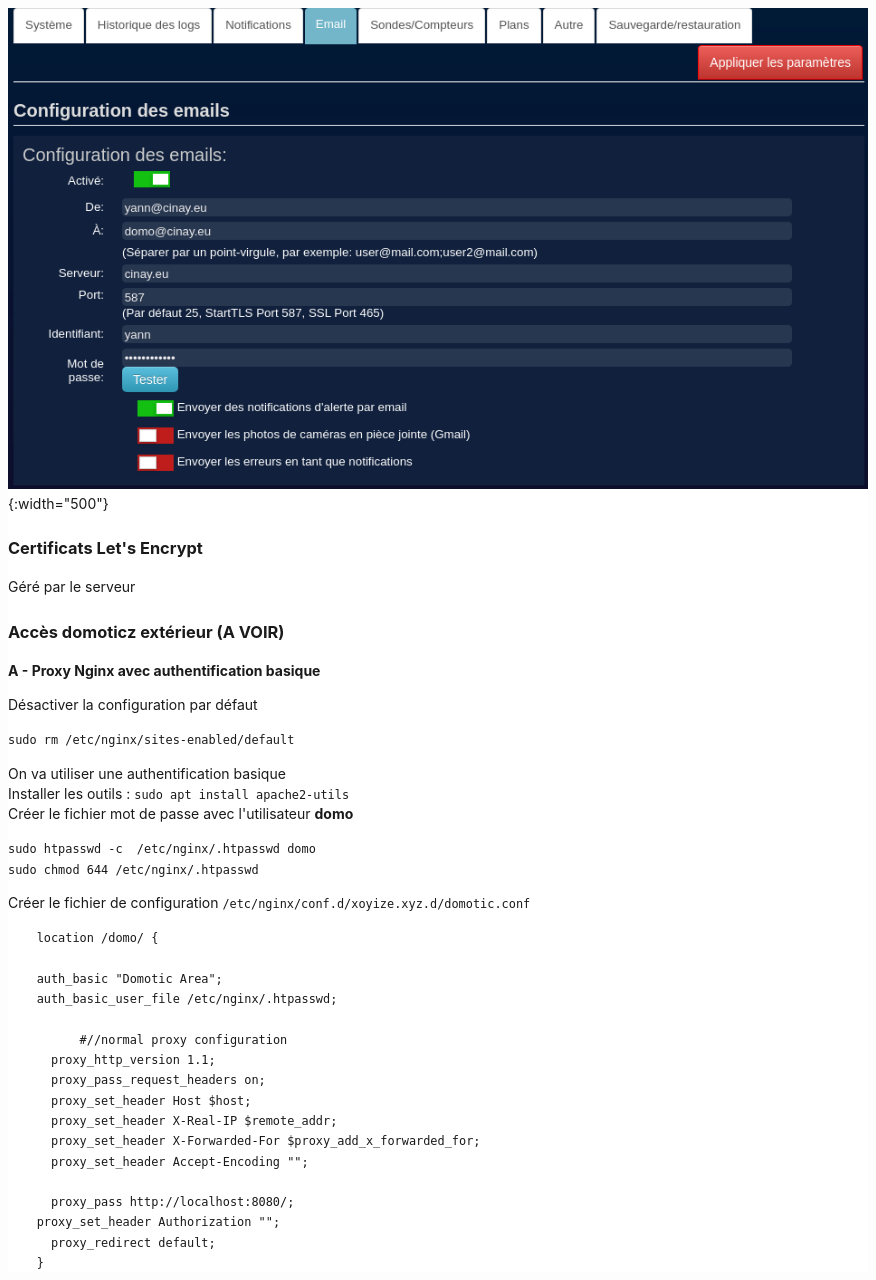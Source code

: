 ![](domoticz009.png){:width="500"}   

### Certificats Let's Encrypt

Géré par le serveur 

### Accès domoticz extérieur (A VOIR)

**A - Proxy Nginx avec authentification basique**

Désactiver la configuration par défaut

    sudo rm /etc/nginx/sites-enabled/default 

On va utiliser une authentification basique    
Installer les outils : `sudo apt install apache2-utils`  
Créer le fichier mot de passe avec l'utilisateur **domo**  

    sudo htpasswd -c  /etc/nginx/.htpasswd domo
    sudo chmod 644 /etc/nginx/.htpasswd

 
Créer le fichier de configuration `/etc/nginx/conf.d/xoyize.xyz.d/domotic.conf`

```
    location /domo/ {

    auth_basic "Domotic Area";
    auth_basic_user_file /etc/nginx/.htpasswd; 

    	  #//normal proxy configuration
	  proxy_http_version 1.1;
	  proxy_pass_request_headers on;
	  proxy_set_header Host $host;
	  proxy_set_header X-Real-IP $remote_addr;
	  proxy_set_header X-Forwarded-For $proxy_add_x_forwarded_for;
	  proxy_set_header Accept-Encoding "";
	
	  proxy_pass http://localhost:8080/;
    proxy_set_header Authorization "";
	  proxy_redirect default;
    }	
```